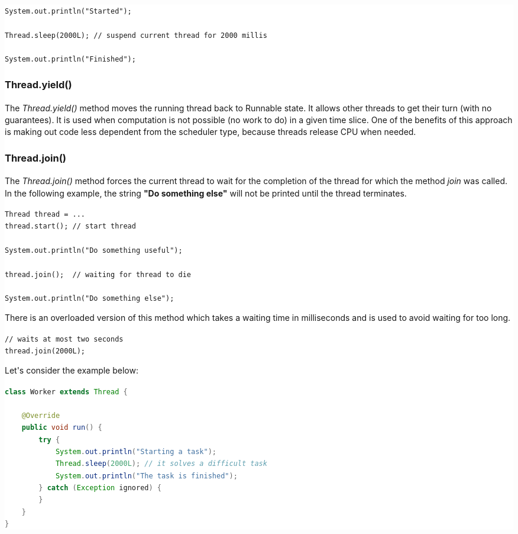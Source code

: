 ```
System.out.println("Started");

Thread.sleep(2000L); // suspend current thread for 2000 millis

System.out.println("Finished");
```

### Thread.yield()
The _Thread.yield()_ method moves the running thread back to Runnable state. It allows other threads to get their turn (with no guarantees). It is used when computation is not possible (no work to do) in a given time slice. One of the benefits of this approach is making out code less dependent from the scheduler type, because threads release CPU when needed.


### Thread.join()
The _Thread.join()_ method forces the current thread to wait for the completion of the thread for which the method _join_ was called. In the following example, the string **"Do something else"** will not be printed until the thread terminates.

```
Thread thread = ...
thread.start(); // start thread

System.out.println("Do something useful");

thread.join();  // waiting for thread to die

System.out.println("Do something else");
```

There is an overloaded version of this method which takes a waiting time in milliseconds and is used to avoid waiting for too long.

```
// waits at most two seconds
thread.join(2000L);
```

Let's consider the example below:

```java
class Worker extends Thread {

    @Override
    public void run() {
        try {
            System.out.println("Starting a task");
            Thread.sleep(2000L); // it solves a difficult task
            System.out.println("The task is finished");
        } catch (Exception ignored) {
        }
    }
}
```
